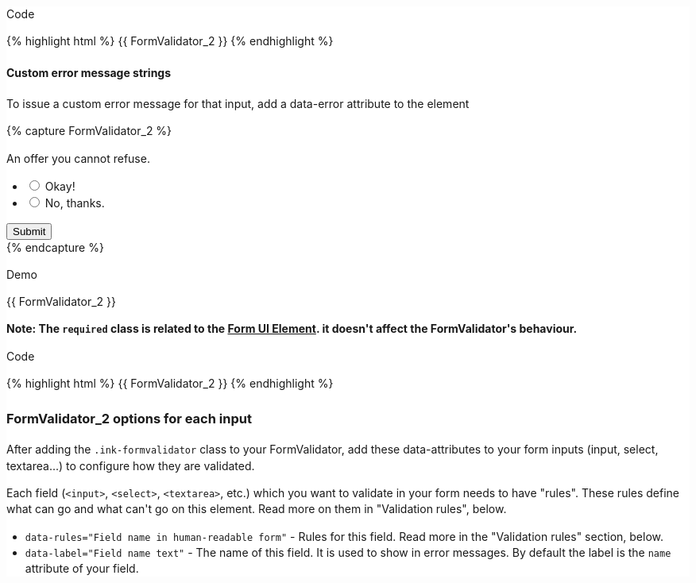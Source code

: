 <p class="example-title">Code</p>
{% highlight html %}
{{ FormValidator_2 }}
{% endhighlight %}


#### Custom error message strings

To issue a custom error message for that input, add a data-error attribute to the element

{% capture FormValidator_2 %}
<form class="ink-form ink-formvalidator column-group" method="post" action="#">
    <div class="all-50 small-100 tiny-100">
        <div class="control-group required">
            <p class="label">An offer you cannot refuse.</p>
            <ul class="control unstyled">
                <li>
                    <input type="radio" name="accept-offer" id="accept-offer-2-id" value="1" data-rules="required" data-label="Accept Offer" data-error="You messing with me?" />
                    <label for="accept-offer-2-id">Okay!</label>
                </li>
                <li>
                    <input type="radio" name="accept-offer" id="refuse-offer-2-id" value="2" />
                    <label for="refuse-offer-2-id">No, thanks.</label>
                </li>
            </ul>
        </div>
    </div>
    <input type="submit" name="sub" value="Submit" class="ink-button success" />
</form>
{% endcapture %}

<p class="example-title">Demo</p>
{{ FormValidator_2 }}

**Note: The `required` class is related to the [Form UI Element](http://ink.sapo.pt/ui-elements/forms/). it doesn't affect the FormValidator's behaviour.**

<p class="example-title">Code</p>
{% highlight html %}
{{ FormValidator_2 }}
{% endhighlight %}




### FormValidator_2 options for each input

After adding the `.ink-formvalidator` class to your FormValidator, add these data-attributes to your form inputs (input, select, textarea...) to configure how they are validated.

Each field (`<input>`, `<select>`, `<textarea>`, etc.) which you want to validate in your form needs to have "rules". These rules define what can go and what can't go on this element. Read more on them in "Validation rules", below.

 * `data-rules="Field name in human-readable form"` - Rules for this field. Read more in the "Validation rules" section, below.
 * `data-label="Field name text"` - The name of this field. It is used to show in error messages. By default the label is the `name` attribute of your field.

